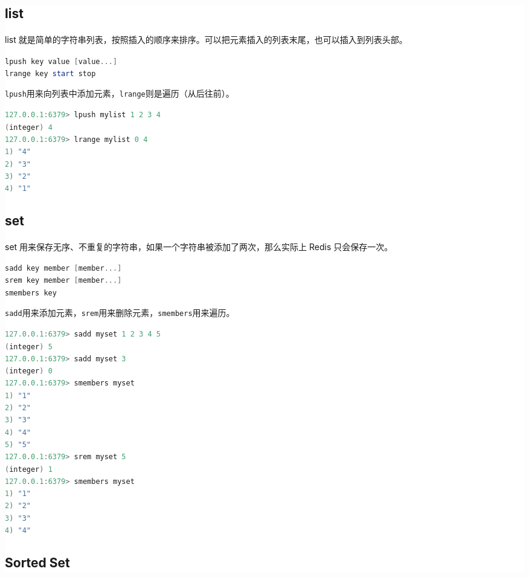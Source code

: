 ## list

list 就是简单的字符串列表，按照插入的顺序来排序。可以把元素插入的列表末尾，也可以插入到列表头部。

```powershell
lpush key value [value...]
lrange key start stop
```

`lpush`用来向列表中添加元素，`lrange`则是遍历（从后往前）。

```powershell
127.0.0.1:6379> lpush mylist 1 2 3 4
(integer) 4
127.0.0.1:6379> lrange mylist 0 4
1) "4"
2) "3"
3) "2"
4) "1"
```

## set

set 用来保存无序、不重复的字符串，如果一个字符串被添加了两次，那么实际上 Redis 只会保存一次。

```powershell
sadd key member [member...]
srem key member [member...]
smembers key
```

`sadd`用来添加元素，`srem`用来删除元素，`smembers`用来遍历。

```powershell
127.0.0.1:6379> sadd myset 1 2 3 4 5
(integer) 5
127.0.0.1:6379> sadd myset 3
(integer) 0
127.0.0.1:6379> smembers myset
1) "1"
2) "2"
3) "3"
4) "4"
5) "5"
127.0.0.1:6379> srem myset 5
(integer) 1
127.0.0.1:6379> smembers myset
1) "1"
2) "2"
3) "3"
4) "4"
```

## Sorted Set
